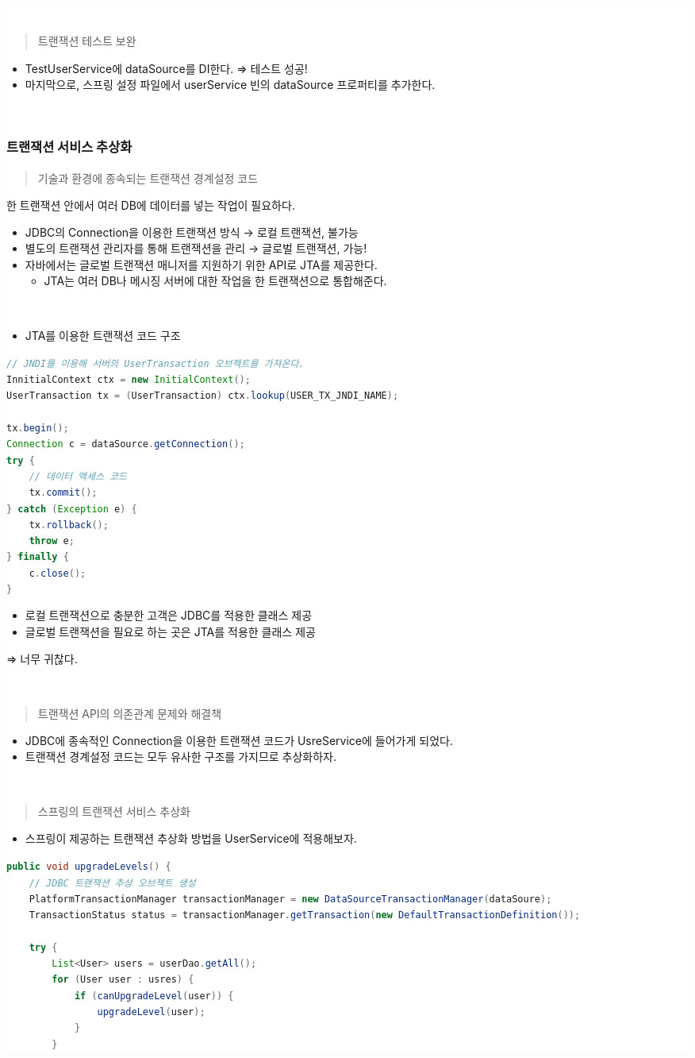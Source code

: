 <br>

> 트랜잭션 테스트 보완
- TestUserService에 dataSource를 DI한다. ⇒ 테스트 성공!
- 마지막으로, 스프링 설정 파일에서 userService 빈의 dataSource 프로퍼티를 추가한다.

<br>

### 트랜잭션 서비스 추상화

> 기술과 환경에 종속되는 트랜잭션 경계설정 코드

한 트랜잭션 안에서 여러 DB에 데이터를 넣는 작업이 필요하다.

- JDBC의 Connection을 이용한 트랜잭션 방식 → 로컬 트랜잭션, 불가능
- 별도의 트랜잭션 관리자를 통해 트랜잭션을 관리 → 글로벌 트랜잭션, 가능!
- 자바에서는 글로벌 트랜잭션 매니저를 지원하기 위한 API로 JTA를 제공한다.
    - JTA는 여러 DB나 메시징 서버에 대한 작업을 한 트랜잭션으로 통합해준다.

<br>

- JTA를 이용한 트랜잭션 코드 구조

```java
// JNDI를 이용해 서버의 UserTransaction 오브젝트를 가져온다.
InnitialContext ctx = new InitialContext();
UserTransaction tx = (UserTransaction) ctx.lookup(USER_TX_JNDI_NAME);

tx.begin();
Connection c = dataSource.getConnection();
try {
	// 데이터 액세스 코드
	tx.commit();
} catch (Exception e) {
	tx.rollback();
	throw e;
} finally {
	c.close();
}
```

- 로컬 트랜잭션으로 충분한 고객은 JDBC를 적용한 클래스 제공
- 글로벌 트랜잭션을 필요로 하는 곳은 JTA를 적용한 클래스 제공

⇒ 너무 귀찮다.

<br>

> 트랜잭션 API의 의존관계 문제와 해결책
- JDBC에 종속적인 Connection을 이용한 트랜잭션 코드가 UsreService에 들어가게 되었다.
- 트랜잭션 경계설정 코드는 모두 유사한 구조를 가지므로 추상화하자.

<br>

> 스프링의 트랜잭션 서비스 추상화
- 스프링이 제공하는 트랜잭션 추상화 방법을 UserService에 적용해보자.

```java
public void upgradeLevels() {
	// JDBC 트랜잭션 추상 오브젝트 생성
	PlatformTransactionManager transactionManager = new DataSourceTransactionManager(dataSoure);
	TransactionStatus status = transactionManager.getTransaction(new DefaultTransactionDefinition());

	try {
		List<User> users = userDao.getAll();
		for (User user : usres) {
			if (canUpgradeLevel(user)) {
				upgradeLevel(user);
			}
		}
```